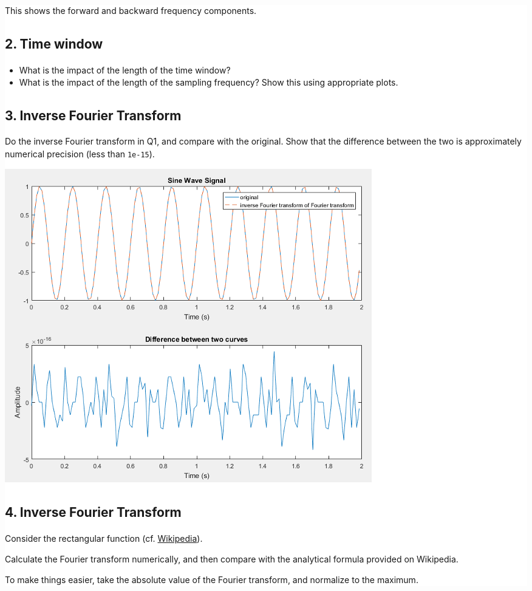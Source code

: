 
This shows the forward and backward frequency components.


## 2. Time window

* What is the impact of the length of the time window?
* What is the impact of the length of the sampling frequency?
Show this using appropriate plots.

## 3. Inverse Fourier Transform

Do the inverse Fourier transform in Q1, and compare with the original.
Show that the difference between the two is approximately numerical precision (less than `1e-15`).

![](img/InverseFT.png)

## 4. Inverse Fourier Transform

Consider the rectangular function (cf. [Wikipedia](https://en.wikipedia.org/wiki/Rectangular_function)).

Calculate the Fourier transform numerically, and then compare with the analytical formula provided on Wikipedia.

To make things easier, take the absolute value of the Fourier transform, and normalize to the maximum.
